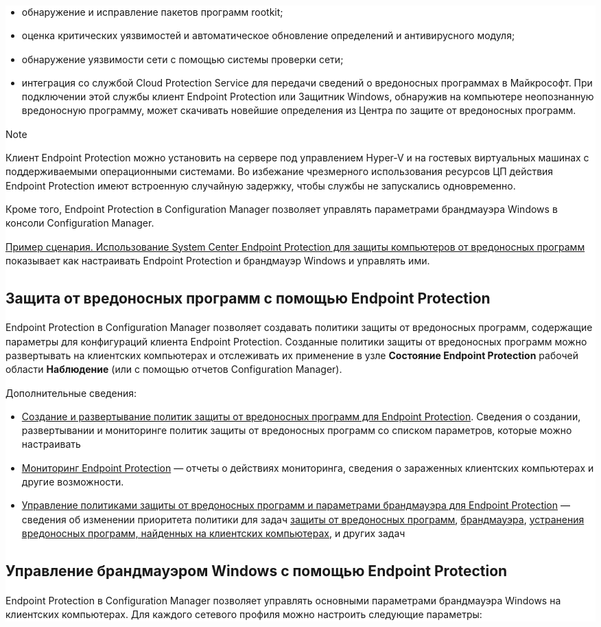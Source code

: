 -   обнаружение и исправление пакетов программ rootkit;  

-   оценка критических уязвимостей и автоматическое обновление определений и антивирусного модуля;  

-   обнаружение уязвимости сети с помощью системы проверки сети;  

-   интеграция со службой Cloud Protection Service для передачи сведений о вредоносных программах в Майкрософт. При подключении этой службы клиент Endpoint Protection или Защитник Windows, обнаружив на компьютере неопознанную вредоносную программу, может скачивать новейшие определения из Центра по защите от вредоносных программ.  

> [!NOTE]  
>  Клиент Endpoint Protection можно установить на сервере под управлением Hyper-V и на гостевых виртуальных машинах с поддерживаемыми операционными системами. Во избежание чрезмерного использования ресурсов ЦП действия Endpoint Protection имеют встроенную случайную задержку, чтобы службы не запускались одновременно.  

  Кроме того, Endpoint Protection в Configuration Manager позволяет управлять параметрами брандмауэра Windows в консоли Configuration Manager.  

 [Пример сценария. Использование System Center Endpoint Protection для защиты компьютеров от вредоносных программ](../deploy-use/scenarios-endpoint-protection.md) показывает как настраивать Endpoint Protection и брандмауэр Windows и управлять ими.  

## <a name="managing-malware-with-endpoint-protection"></a>Защита от вредоносных программ с помощью Endpoint Protection  

Endpoint Protection в Configuration Manager позволяет создавать политики защиты от вредоносных программ, содержащие параметры для конфигураций клиента Endpoint Protection. Созданные политики защиты от вредоносных программ можно развертывать на клиентских компьютерах и отслеживать их применение в узле **Состояние Endpoint Protection** рабочей области **Наблюдение** (или с помощью отчетов Configuration Manager).  

 Дополнительные сведения:  

-   [Создание и развертывание политик защиты от вредоносных программ для Endpoint Protection](../deploy-use/endpoint-antimalware-policies.md). Сведения о создании, развертывании и мониторинге политик защиты от вредоносных программ со списком параметров, которые можно настраивать  

-   [Мониторинг Endpoint Protection](../deploy-use/monitor-endpoint-protection.md) — отчеты о действиях мониторинга, сведения о зараженных клиентских компьютерах и другие возможности.   

-   [Управление политиками защиты от вредоносных программ и параметрами брандмауэра для Endpoint Protection](../deploy-use/endpoint-antimalware-firewall.md) — сведения об изменении приоритета политики для задач [защиты от вредоносных программ](../deploy-use/endpoint-antimalware-firewall.md#manage-antimalware-policies), [брандмауэра](../deploy-use/endpoint-antimalware-firewall.md#manage-windows-firewall-policies), [устранения вредоносных программ, найденных на клиентских компьютерах](../deploy-use/endpoint-antimalware-firewall.md#remediate-detected-malware), и других задач

## <a name="managing-windows-firewall-with-endpoint-protection"></a>Управление брандмауэром Windows с помощью Endpoint Protection  
 Endpoint Protection в Configuration Manager позволяет управлять основными параметрами брандмауэра Windows на клиентских компьютерах. Для каждого сетевого профиля можно настроить следующие параметры:  
